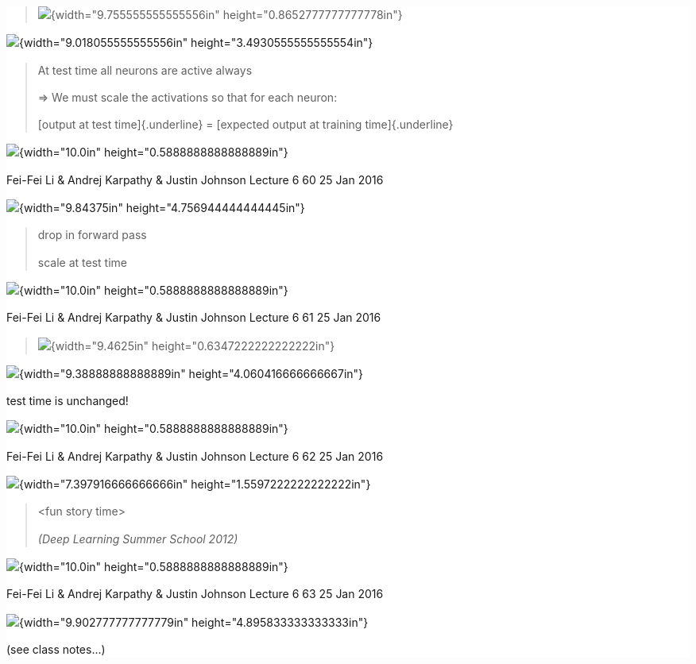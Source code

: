 > ![](media/image220.jpeg){width="9.755555555555556in"
> height="0.8652777777777778in"}

![](media/image221.jpeg){width="9.018055555555556in"
height="3.4930555555555554in"}

> At test time all neurons are active always
>
> =\> We must scale the activations so that for each neuron:
>
> [output at test time]{.underline} = [expected output at training
> time]{.underline}

![](media/image222.jpeg){width="10.0in" height="0.5888888888888889in"}

Fei-Fei Li & Andrej Karpathy & Justin Johnson Lecture 6 60 25 Jan 2016

![](media/image223.jpeg){width="9.84375in" height="4.756944444444445in"}

> drop in forward pass
>
> scale at test time

![](media/image224.jpeg){width="10.0in" height="0.5888888888888889in"}

Fei-Fei Li & Andrej Karpathy & Justin Johnson Lecture 6 61 25 Jan 2016

> ![](media/image225.jpeg){width="9.4625in"
> height="0.6347222222222222in"}

![](media/image226.jpeg){width="9.38888888888889in"
height="4.060416666666667in"}

test time is unchanged!

![](media/image227.jpeg){width="10.0in" height="0.5888888888888889in"}

Fei-Fei Li & Andrej Karpathy & Justin Johnson Lecture 6 62 25 Jan 2016

![](media/image228.jpeg){width="7.397916666666666in"
height="1.5597222222222222in"}

> \<fun story time\>
>
> *(Deep Learning Summer School 2012)*

![](media/image229.jpeg){width="10.0in" height="0.5888888888888889in"}

Fei-Fei Li & Andrej Karpathy & Justin Johnson Lecture 6 63 25 Jan 2016

![](media/image230.jpeg){width="9.902777777777779in"
height="4.895833333333333in"}

(see class notes\...)
